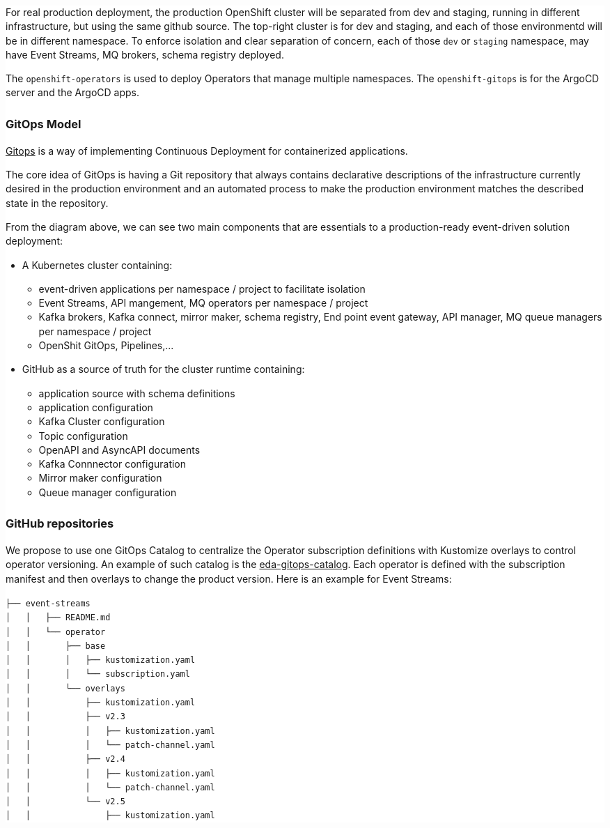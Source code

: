 For real production deployment, the production OpenShift cluster will be separated from dev and staging, running in different infrastructure, but using the same
github source. The top-right cluster is for dev and staging, and each of those environmentd will be in different namespace.
To enforce isolation and clear separation of concern, each of those `dev` or `staging` namespace, may have Event Streams, MQ brokers, schema registry deployed.

The `openshift-operators` is used to deploy Operators that manage multiple namespaces.
The `openshift-gitops` is for the ArgoCD server and the ArgoCD apps.


### GitOps Model

[Gitops](https://www.gitops.tech/) is a way of implementing Continuous Deployment for containerized applications.

The core idea of GitOps is having a Git repository that always contains declarative descriptions 
of the infrastructure currently desired in the production environment and an automated process 
to make the production environment matches the described state in the repository.

From the diagram above, we can see two main components that are essentials to a
production-ready event-driven solution deployment:

* A Kubernetes cluster containing:

    * event-driven applications per namespace / project to facilitate isolation
    * Event Streams, API mangement, MQ operators per namespace / project 
    * Kafka brokers, Kafka connect, mirror maker, schema registry, End point event gateway, API manager, MQ queue managers per namespace / project 
    * OpenShit GitOps, Pipelines,...

* GitHub as a source of truth for the cluster runtime containing:

    * application source with schema definitions
    * application configuration
    * Kafka Cluster configuration
    * Topic configuration
    * OpenAPI and AsyncAPI documents
    * Kafka Connnector configuration
    * Mirror maker configuration
    * Queue manager configuration

### GitHub repositories

We propose to use one GitOps Catalog to centralize the Operator subscription definitions with Kustomize overlays to control operator versioning. 
An example of such catalog is the [eda-gitops-catalog](https://github.com/ibm-cloud-architecture/eda-gitops-catalog).
Each operator is defined with the subscription manifest and then overlays to change the product version. Here is an example for Event Streams:

```sh
├── event-streams
│   │   ├── README.md
│   │   └── operator
│   │       ├── base
│   │       │   ├── kustomization.yaml
│   │       │   └── subscription.yaml
│   │       └── overlays
│   │           ├── kustomization.yaml
│   │           ├── v2.3
│   │           │   ├── kustomization.yaml
│   │           │   └── patch-channel.yaml
│   │           ├── v2.4
│   │           │   ├── kustomization.yaml
│   │           │   └── patch-channel.yaml
│   │           └── v2.5
│   │               ├── kustomization.yaml
```